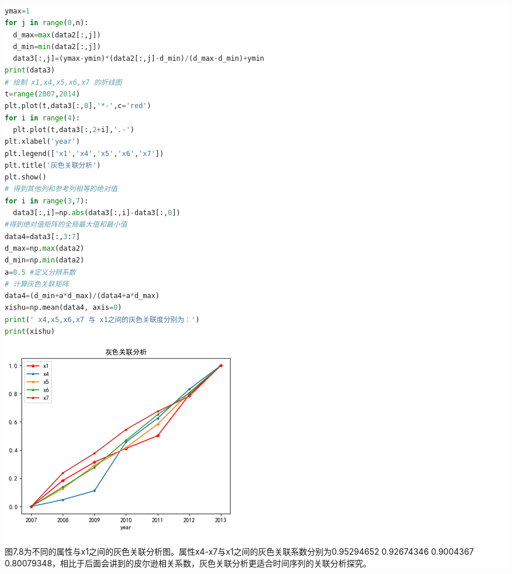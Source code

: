```python
ymax=1
for j in range(0,n):
  d_max=max(data2[:,j])
  d_min=min(data2[:,j])
  data3[:,j]=(ymax-ymin)*(data2[:,j]-d_min)/(d_max-d_min)+ymin
print(data3)
# 绘制 x1,x4,x5,x6,x7 的折线图
t=range(2007,2014)
plt.plot(t,data3[:,0],'*-',c='red')
for i in range(4):
  plt.plot(t,data3[:,2+i],'.-')
plt.xlabel('year')
plt.legend(['x1','x4','x5','x6','x7'])
plt.title('灰色关联分析')
plt.show()
# 得到其他列和参考列相等的绝对值
for i in range(3,7):
  data3[:,i]=np.abs(data3[:,i]-data3[:,0])
#得到绝对值矩阵的全局最大值和最小值
data4=data3[:,3:7]
d_max=np.max(data2)
d_min=np.min(data2)
a=0.5 #定义分辨系数
# 计算灰色关联矩阵
data4=(d_min+a*d_max)/(data4+a*d_max)
xishu=np.mean(data4, axis=0)
print(' x4,x5,x6,x7 与 x1之间的灰色关联度分别为：')
print(xishu)
```

![6](src/6.png)

  图7.8为不同的属性与x1之间的灰色关联分析图。属性x4-x7与x1之间的灰色关联系数分别为0.95294652 0.92674346 0.9004367 0.80079348，相比于后面会讲到的皮尔逊相关系数，灰色关联分析更适合时间序列的关联分析探究。
